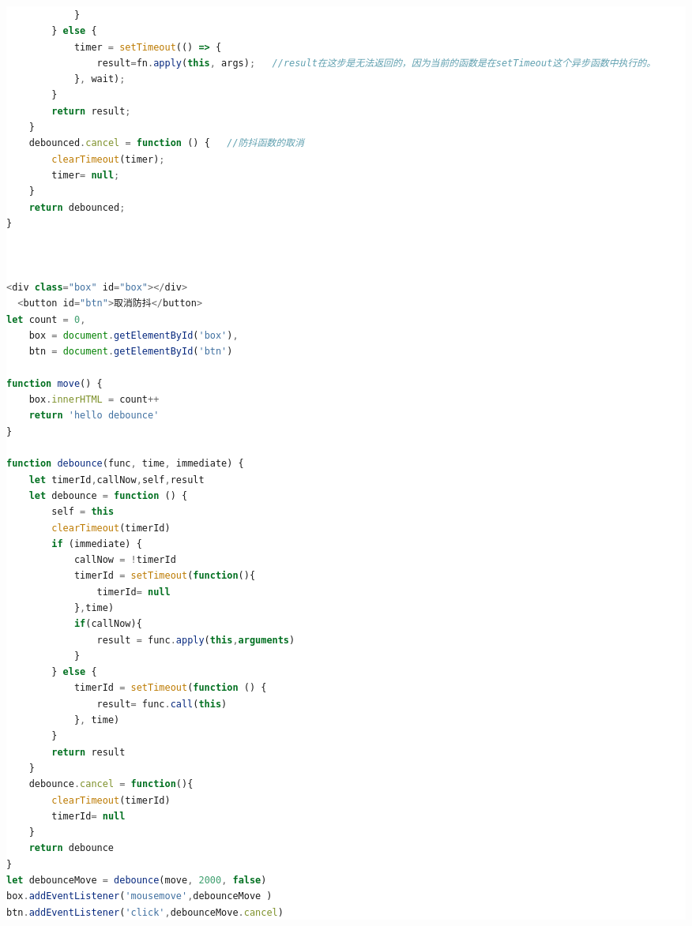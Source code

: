   ```javascript
              }
          } else {
              timer = setTimeout(() => {
                  result=fn.apply(this, args);   //result在这步是无法返回的，因为当前的函数是在setTimeout这个异步函数中执行的。
              }, wait);
          }
          return result;
      }
      debounced.cancel = function () {   //防抖函数的取消
          clearTimeout(timer);
          timer= null;
      }
      return debounced;
  }
  
  
  
  <div class="box" id="box"></div>
    <button id="btn">取消防抖</button>
  let count = 0, 
      box = document.getElementById('box'), 
      btn = document.getElementById('btn')
  
  function move() {
      box.innerHTML = count++
      return 'hello debounce'
  }
  
  function debounce(func, time, immediate) {
      let timerId,callNow,self,result
      let debounce = function () {
          self = this
          clearTimeout(timerId)
          if (immediate) {
              callNow = !timerId
              timerId = setTimeout(function(){
                  timerId= null
              },time)
              if(callNow){
                  result = func.apply(this,arguments)
              }
          } else {
              timerId = setTimeout(function () {
                  result= func.call(this)
              }, time)
          }
          return result
      }
      debounce.cancel = function(){
          clearTimeout(timerId)
          timerId= null
      }
      return debounce
  }
  let debounceMove = debounce(move, 2000, false)
  box.addEventListener('mousemove',debounceMove )
  btn.addEventListener('click',debounceMove.cancel)
  ```
  